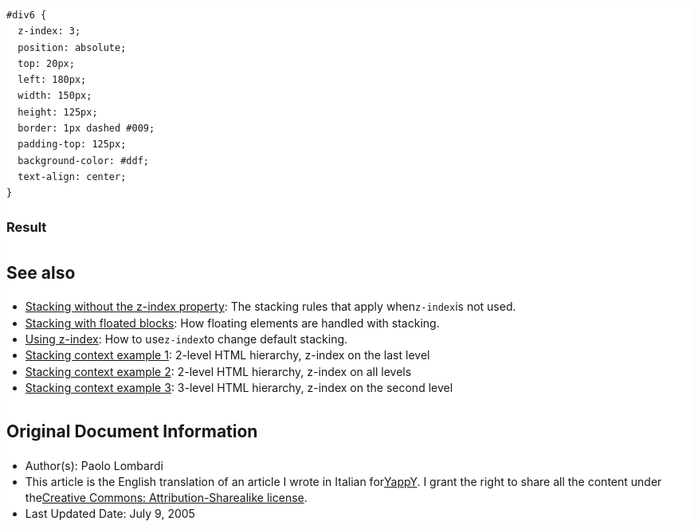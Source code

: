 ```
#div6 {
  z-index: 3;
  position: absolute;
  top: 20px;
  left: 180px;
  width: 150px;
  height: 125px;
  border: 1px dashed #009;
  padding-top: 125px;
  background-color: #ddf;
  text-align: center;
}
```

### Result<a name="Result"></a>


<iframe src='https://mdn.mozillademos.org/en-US/docs/Web/CSS/CSS_Positioning/Understanding_z_index/The_stacking_context$samples/Example?revision=1321612' width='100%' height='396'></iframe>



## See also<a name="See_also"></a>

* [Stacking without the z-index property](%35209 "en/CSS/Understanding_z-index/Stacking_without_z-index"): The stacking rules that apply when`z-index`is not used.
* [Stacking with floated blocks](%35210 "en/CSS/Understanding_z-index/Stacking_and_float"): How floating elements are handled with stacking.
* [Using z-index](%35211 "en/CSS/Understanding_z-index/Adding_z-index"): How to use`z-index`to change default stacking.
* [Stacking context example 1](%35212 "CSS/Understanding_z-index/Stacking_context_example_1"): 2-level HTML hierarchy, z-index on the last level
* [Stacking context example 2](%35213 "CSS/Understanding_z-index/Stacking_context_example_2"): 2-level HTML hierarchy, z-index on all levels
* [Stacking context example 3](%35214 "CSS/Understanding_z-index/Stacking_context_example_3"): 3-level HTML hierarchy, z-index on the second level

## Original Document Information<a name="Original_Document_Information"></a>

* Author(s): Paolo Lombardi
* This article is the English translation of an article I wrote in Italian for[YappY](%35215 ""). I grant the right to share all the content under the[Creative Commons: Attribution-Sharealike license](%35216 "").
* Last Updated Date: July 9, 2005




